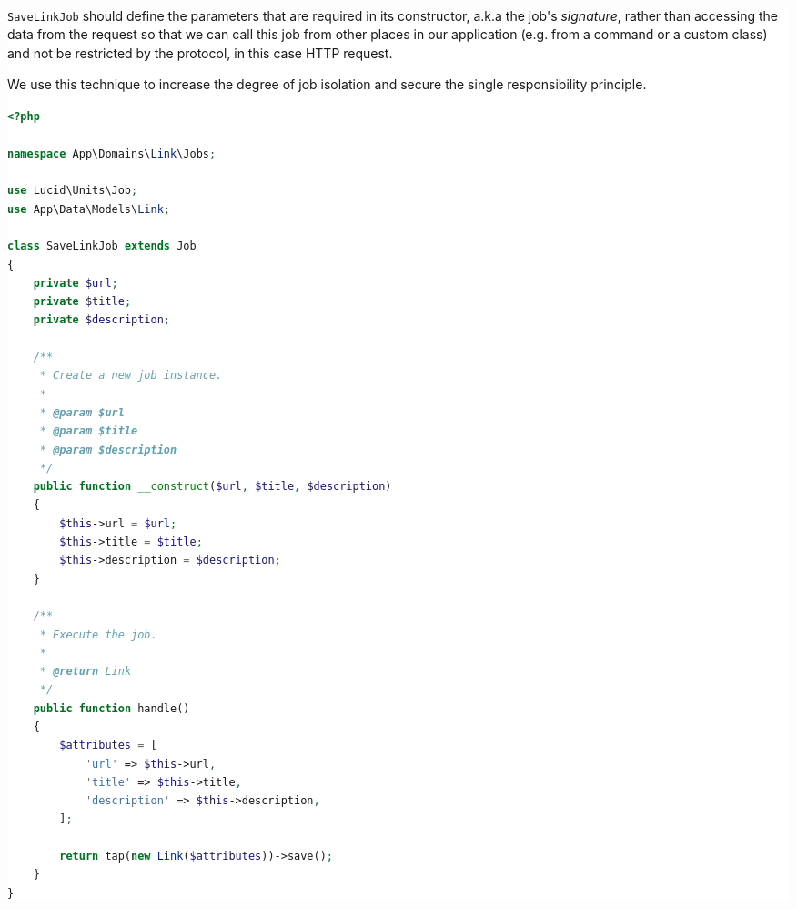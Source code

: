 `SaveLinkJob` should define the parameters that are required in its constructor, a.k.a the job's *signature*, rather than accessing
the data from the request so that we can call this job from other places in our application (e.g. from a command or a custom class)
and not be restricted by the protocol, in this case HTTP request.

We use this technique to increase the degree of job isolation and secure the single responsibility principle.

```php
<?php

namespace App\Domains\Link\Jobs;

use Lucid\Units\Job;
use App\Data\Models\Link;

class SaveLinkJob extends Job
{
    private $url;
    private $title;
    private $description;

    /**
     * Create a new job instance.
     *
     * @param $url
     * @param $title
     * @param $description
     */
    public function __construct($url, $title, $description)
    {
        $this->url = $url;
        $this->title = $title;
        $this->description = $description;
    }

    /**
     * Execute the job.
     *
     * @return Link
     */
    public function handle()
    {
        $attributes = [
            'url' => $this->url,
            'title' => $this->title,
            'description' => $this->description,
        ];

        return tap(new Link($attributes))->save();
    }
}
```
